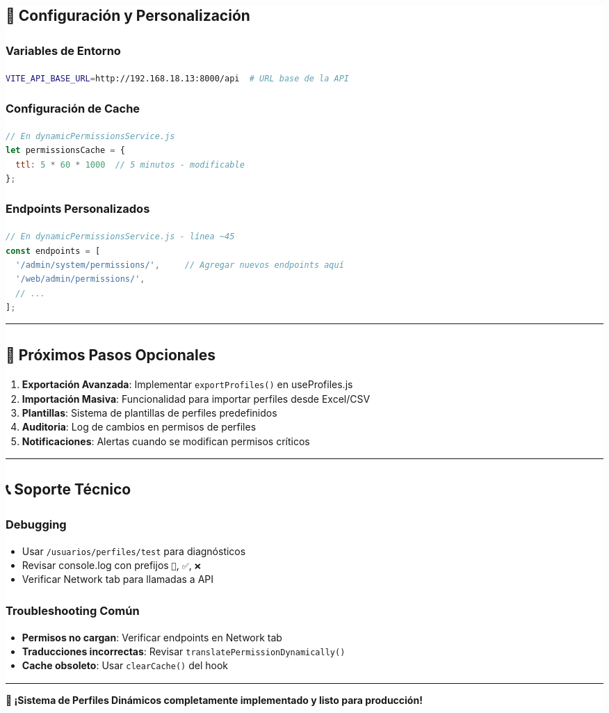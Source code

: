 
## 🔧 **Configuración y Personalización**

### **Variables de Entorno**
```bash
VITE_API_BASE_URL=http://192.168.18.13:8000/api  # URL base de la API
```

### **Configuración de Cache**
```javascript
// En dynamicPermissionsService.js
let permissionsCache = {
  ttl: 5 * 60 * 1000  // 5 minutos - modificable
};
```

### **Endpoints Personalizados**
```javascript
// En dynamicPermissionsService.js - línea ~45
const endpoints = [
  '/admin/system/permissions/',     // Agregar nuevos endpoints aquí
  '/web/admin/permissions/',
  // ...
];
```

---

## 🚀 **Próximos Pasos Opcionales**

1. **Exportación Avanzada**: Implementar `exportProfiles()` en useProfiles.js
2. **Importación Masiva**: Funcionalidad para importar perfiles desde Excel/CSV
3. **Plantillas**: Sistema de plantillas de perfiles predefinidos
4. **Auditoria**: Log de cambios en permisos de perfiles
5. **Notificaciones**: Alertas cuando se modifican permisos críticos

---

## 📞 **Soporte Técnico**

### **Debugging**
- Usar `/usuarios/perfiles/test` para diagnósticos
- Revisar console.log con prefijos `🔄`, `✅`, `❌`
- Verificar Network tab para llamadas a API

### **Troubleshooting Común**
- **Permisos no cargan**: Verificar endpoints en Network tab
- **Traducciones incorrectas**: Revisar `translatePermissionDynamically()`
- **Cache obsoleto**: Usar `clearCache()` del hook

---

**🎉 ¡Sistema de Perfiles Dinámicos completamente implementado y listo para producción!**
